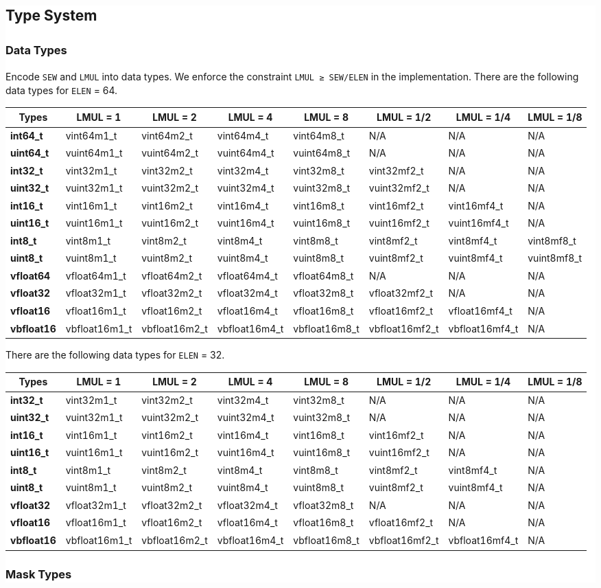 ## Type System<a name="type-system"></a>

### Data Types<a name="data-types"></a>

Encode `SEW` and `LMUL` into data types. We enforce the constraint `LMUL ≥ SEW/ELEN` in the implementation. There are the following data types for `ELEN` = 64.

| Types         | LMUL = 1      | LMUL = 2      | LMUL = 4      | LMUL = 8      | LMUL = 1/2     | LMUL = 1/4     | LMUL = 1/8
| ------------  | ------------  | ------------  | ------------  | -----------   | -------------  | -------------  | --------------
| **int64_t**   | vint64m1_t    | vint64m2_t    | vint64m4_t    | vint64m8_t    | N/A            | N/A            | N/A
| **uint64_t**  | vuint64m1_t   | vuint64m2_t   | vuint64m4_t   | vuint64m8_t   | N/A            | N/A            | N/A
| **int32_t**   | vint32m1_t    | vint32m2_t    | vint32m4_t    | vint32m8_t    | vint32mf2_t    | N/A            | N/A
| **uint32_t**  | vuint32m1_t   | vuint32m2_t   | vuint32m4_t   | vuint32m8_t   | vuint32mf2_t   | N/A            | N/A
| **int16_t**   | vint16m1_t    | vint16m2_t    | vint16m4_t    | vint16m8_t    | vint16mf2_t    | vint16mf4_t    | N/A
| **uint16_t**  | vuint16m1_t   | vuint16m2_t   | vuint16m4_t   | vuint16m8_t   | vuint16mf2_t   | vuint16mf4_t   | N/A
| **int8_t**    | vint8m1_t     | vint8m2_t     | vint8m4_t     | vint8m8_t     | vint8mf2_t     | vint8mf4_t     | vint8mf8_t
| **uint8_t**   | vuint8m1_t    | vuint8m2_t    | vuint8m4_t    | vuint8m8_t    | vuint8mf2_t    | vuint8mf4_t    | vuint8mf8_t
| **vfloat64**  | vfloat64m1_t  | vfloat64m2_t  | vfloat64m4_t  | vfloat64m8_t  | N/A            | N/A            | N/A
| **vfloat32**  | vfloat32m1_t  | vfloat32m2_t  | vfloat32m4_t  | vfloat32m8_t  | vfloat32mf2_t  | N/A            | N/A
| **vfloat16**  | vfloat16m1_t  | vfloat16m2_t  | vfloat16m4_t  | vfloat16m8_t  | vfloat16mf2_t  | vfloat16mf4_t  | N/A
| **vbfloat16** | vbfloat16m1_t | vbfloat16m2_t | vbfloat16m4_t | vbfloat16m8_t | vbfloat16mf2_t | vbfloat16mf4_t | N/A

There are the following data types for `ELEN` = 32.

| Types         | LMUL = 1      | LMUL = 2      | LMUL = 4      | LMUL = 8      | LMUL = 1/2     | LMUL = 1/4     | LMUL = 1/8
| ------------  | ------------  | ------------  | ------------  | -----------   | -------------  | -------------  | --------------
| **int32_t**   | vint32m1_t    | vint32m2_t    | vint32m4_t    | vint32m8_t    | N/A            | N/A            | N/A
| **uint32_t**  | vuint32m1_t   | vuint32m2_t   | vuint32m4_t   | vuint32m8_t   | N/A            | N/A            | N/A
| **int16_t**   | vint16m1_t    | vint16m2_t    | vint16m4_t    | vint16m8_t    | vint16mf2_t    | N/A            | N/A
| **uint16_t**  | vuint16m1_t   | vuint16m2_t   | vuint16m4_t   | vuint16m8_t   | vuint16mf2_t   | N/A            | N/A
| **int8_t**    | vint8m1_t     | vint8m2_t     | vint8m4_t     | vint8m8_t     | vint8mf2_t     | vint8mf4_t     | N/A
| **uint8_t**   | vuint8m1_t    | vuint8m2_t    | vuint8m4_t    | vuint8m8_t    | vuint8mf2_t    | vuint8mf4_t    | N/A
| **vfloat32**  | vfloat32m1_t  | vfloat32m2_t  | vfloat32m4_t  | vfloat32m8_t  | N/A            | N/A            | N/A
| **vfloat16**  | vfloat16m1_t  | vfloat16m2_t  | vfloat16m4_t  | vfloat16m8_t  | vfloat16mf2_t  | N/A            | N/A
| **vbfloat16** | vbfloat16m1_t | vbfloat16m2_t | vbfloat16m4_t | vbfloat16m8_t | vbfloat16mf2_t | vbfloat16mf4_t | N/A

### Mask Types<a name="mask-types"></a>
